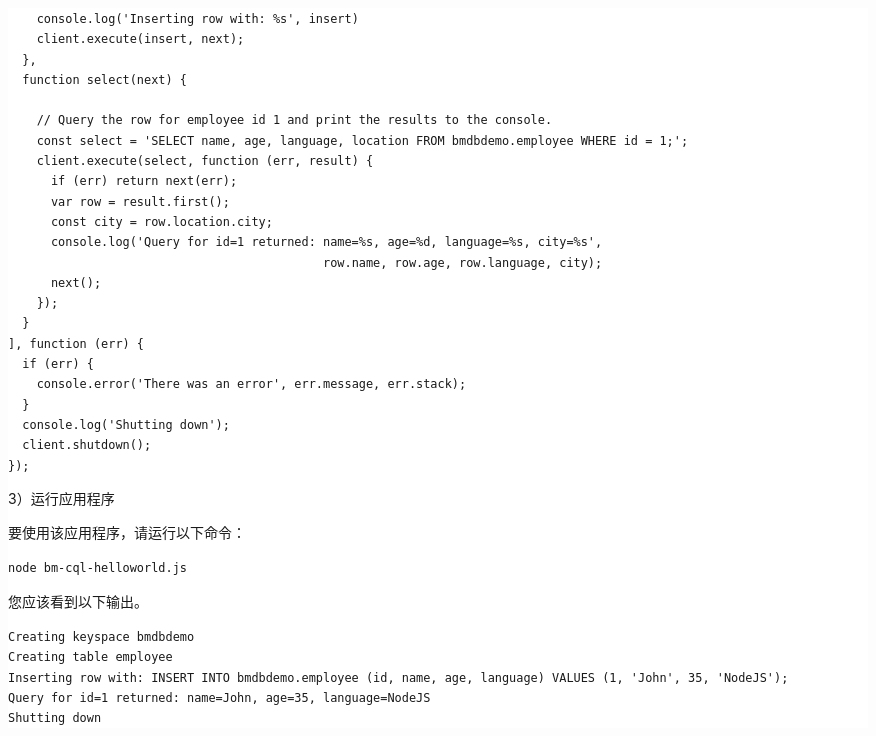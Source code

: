 ```
    console.log('Inserting row with: %s', insert)
    client.execute(insert, next);
  },
  function select(next) {
 
    // Query the row for employee id 1 and print the results to the console.
    const select = 'SELECT name, age, language, location FROM bmdbdemo.employee WHERE id = 1;';
    client.execute(select, function (err, result) {
      if (err) return next(err);
      var row = result.first();
      const city = row.location.city;
      console.log('Query for id=1 returned: name=%s, age=%d, language=%s, city=%s',
                                            row.name, row.age, row.language, city);
      next();
    });
  }
], function (err) {
  if (err) {
    console.error('There was an error', err.message, err.stack);
  }
  console.log('Shutting down');
  client.shutdown();
});
```

3）运行应用程序

要使用该应用程序，请运行以下命令：

```
node bm-cql-helloworld.js
```

您应该看到以下输出。

```
Creating keyspace bmdbdemo
Creating table employee
Inserting row with: INSERT INTO bmdbdemo.employee (id, name, age, language) VALUES (1, 'John', 35, 'NodeJS');
Query for id=1 returned: name=John, age=35, language=NodeJS
Shutting down
```
